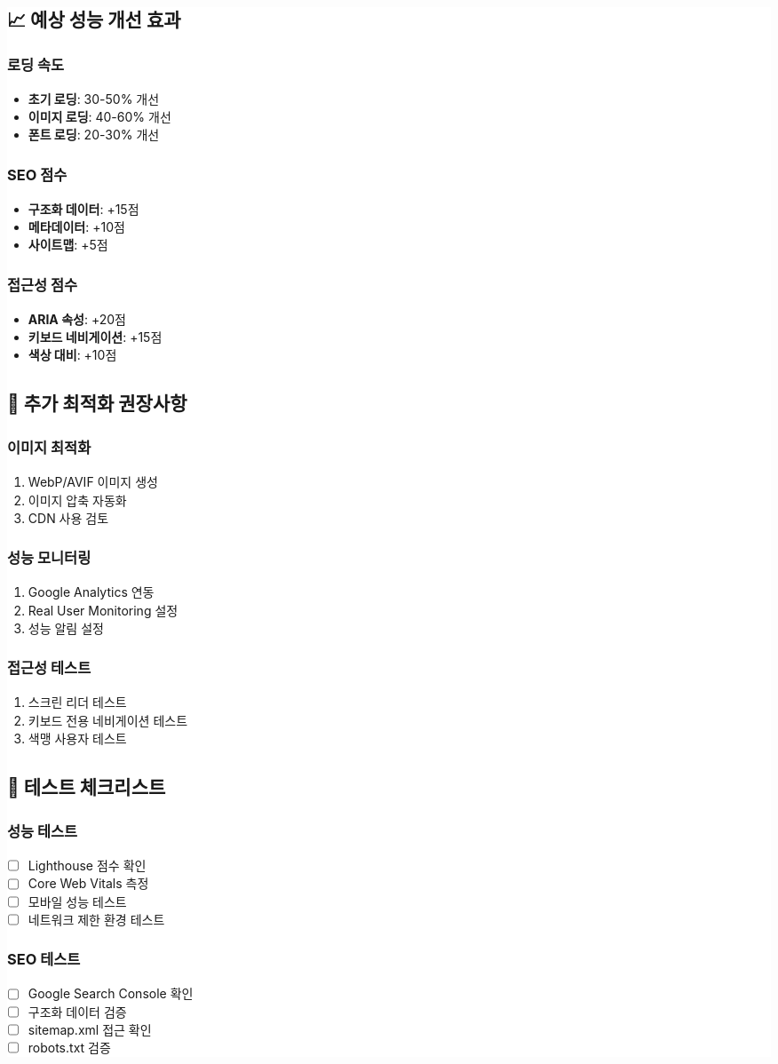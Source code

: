 ## 📈 예상 성능 개선 효과

### 로딩 속도
- **초기 로딩**: 30-50% 개선
- **이미지 로딩**: 40-60% 개선
- **폰트 로딩**: 20-30% 개선

### SEO 점수
- **구조화 데이터**: +15점
- **메타데이터**: +10점
- **사이트맵**: +5점

### 접근성 점수
- **ARIA 속성**: +20점
- **키보드 네비게이션**: +15점
- **색상 대비**: +10점

## 🔧 추가 최적화 권장사항

### 이미지 최적화
1. WebP/AVIF 이미지 생성
2. 이미지 압축 자동화
3. CDN 사용 검토

### 성능 모니터링
1. Google Analytics 연동
2. Real User Monitoring 설정
3. 성능 알림 설정

### 접근성 테스트
1. 스크린 리더 테스트
2. 키보드 전용 네비게이션 테스트
3. 색맹 사용자 테스트

## 📝 테스트 체크리스트

### 성능 테스트
- [ ] Lighthouse 점수 확인
- [ ] Core Web Vitals 측정
- [ ] 모바일 성능 테스트
- [ ] 네트워크 제한 환경 테스트

### SEO 테스트
- [ ] Google Search Console 확인
- [ ] 구조화 데이터 검증
- [ ] sitemap.xml 접근 확인
- [ ] robots.txt 검증

